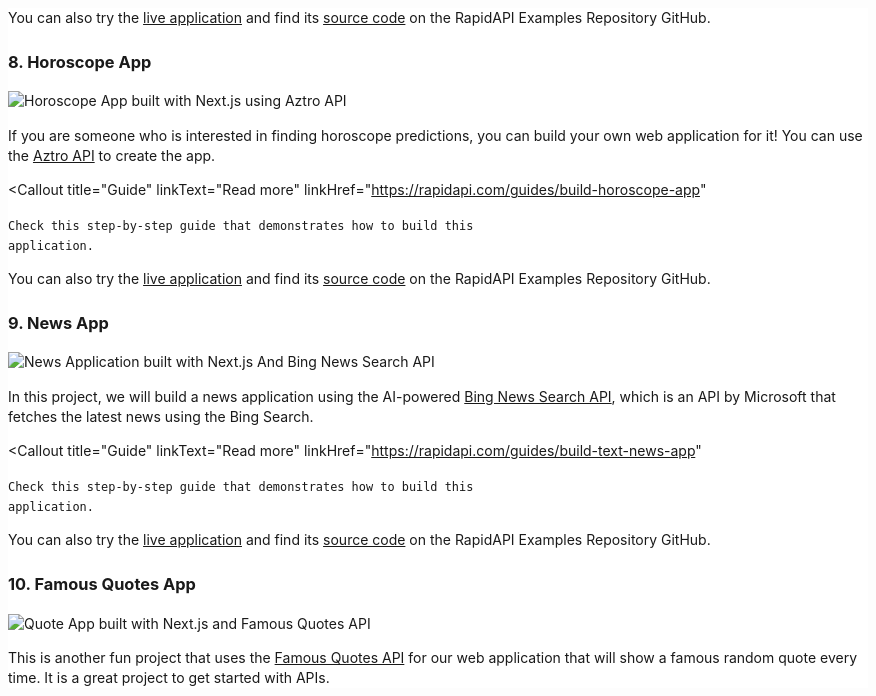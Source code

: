 You can also try the [live application](https://rapidapi-example-carbon-footprint-app.vercel.app/) and find its [source code](https://github.com/RapidAPI/DevRel-Examples-External/tree/main/carbon-footprint-app) on the RapidAPI Examples Repository GitHub.

### 8. Horoscope App

![Horoscope App built with Next.js using Aztro API](https://raw.githubusercontent.com/RapidAPI/DevRel-Stack-Data/5e204c20a282c42de8cc6939ee7aa62e24049955/guides/posts/build-horoscope-app/images/cover.png)

If you are someone who is interested in finding horoscope predictions, you can build your own web application for it! You can use the [Aztro API](https://RapidAPI.com/sameer.kumar/api/aztro/?utm_source=RapidAPI.com/guides&utm_medium=DevRel&utm_campaign=DevRel) to create the app.

<Callout
	title="Guide"
	linkText="Read more"
	linkHref="https://rapidapi.com/guides/build-horoscope-app"
>
	Check this step-by-step guide that demonstrates how to build this
	application.
</Callout>

You can also try the [live application](https://rapidapi-example-horoscope-app.vercel.app/) and find its [source code](https://github.com/RapidAPI/DevRel-Examples-External/tree/main/horoscope-app) on the RapidAPI Examples Repository GitHub.

### 9. News App

![News Application built with Next.js And Bing News Search API](https://raw.githubusercontent.com/RapidAPI/DevRel-Stack-Data/production/guides/posts/build-news-app/images/news-app.png)

In this project, we will build a news application using the AI-powered [Bing News Search API](https://RapidAPI.com/microsoft-azure-org-microsoft-cognitive-services/api/bing-news-search1/?utm_source=RapidAPI.com/guides&utm_medium=DevRel&utm_campaign=DevRel), which is an API by Microsoft that fetches the latest news using the Bing Search.

<Callout
	title="Guide"
	linkText="Read more"
	linkHref="https://rapidapi.com/guides/build-text-news-app"
>
	Check this step-by-step guide that demonstrates how to build this
	application.
</Callout>

You can also try the [live application](https://RapidAPI-example-news-app.vercel.app/) and find its [source code](https://github.com/RapidAPI/DevRel-Examples-External/tree/main/news-app) on the RapidAPI Examples Repository GitHub.

### 10. Famous Quotes App

![Quote App built with Next.js and Famous Quotes API](https://raw.githubusercontent.com/RapidAPI/DevRel-Stack-Data/ba55ebf9b88a1a0f5b417b615bcd6946b0a7eb0d/guides/posts/build-quote-app/images/cover.png)

This is another fun project that uses the [Famous Quotes API](https://RapidAPI.com/saicoder/api/famous-quotes4?utm_source=RapidAPI.com%2Fguides&utm_medium=DevRel&utm_campaign=DevRel) for our web application that will show a famous random quote every time. It is a great project to get started with APIs.
